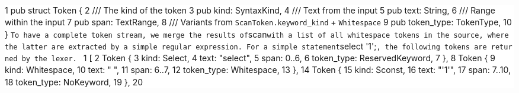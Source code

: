 1
pub struct Token {
2
  /// The kind of the token
3
  pub kind: SyntaxKind,
4
  /// Text from the input
5
  pub text: String,
6
  /// Range within the input
7
  pub span: TextRange,
8
  /// Variants from `ScanToken.keyword_kind` + `Whitespace`
9
  pub token_type: TokenType,
10
}
`
To have a complete token stream, we merge the results of `scan` with a list of all whitespace tokens in the source, where the latter are extracted by a simple regular expression. For a simple statement `select '1';`, the following tokens are returned by the lexer.
`
1
[
2
  Token {
3
    kind: Select,
4
    text: "select",
5
    span: 0..6,
6
    token_type: ReservedKeyword,
7
  },
8
  Token {
9
    kind: Whitespace,
10
    text: " ",
11
    span: 6..7,
12
    token_type: Whitespace,
13
  },
14
  Token {
15
    kind: Sconst,
16
    text: "'1'",
17
    span: 7..10,
18
    token_type: NoKeyword,
19
  },
20